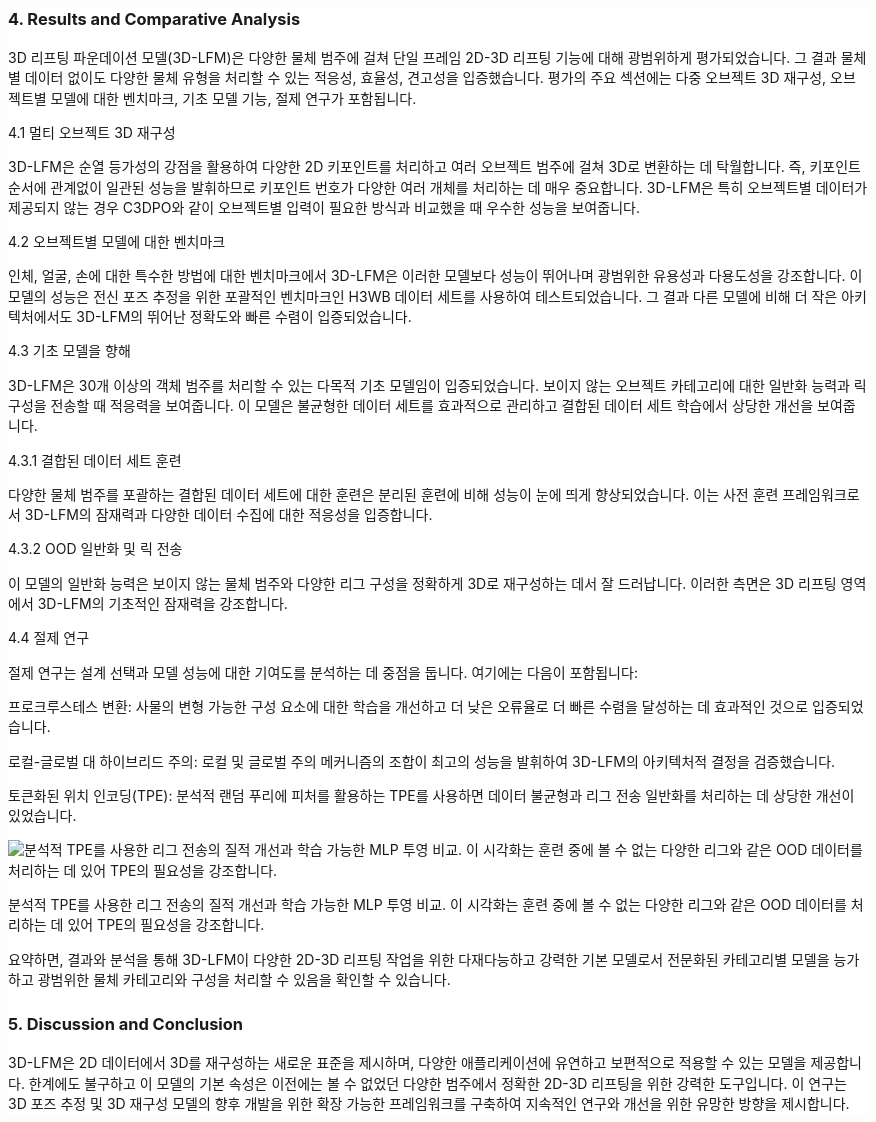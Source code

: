 ### 4. Results and Comparative Analysis

3D 리프팅 파운데이션 모델(3D-LFM)은 다양한 물체 범주에 걸쳐 단일 프레임 2D-3D 리프팅 기능에 대해 광범위하게 평가되었습니다. 그 결과 물체별 데이터 없이도 다양한 물체 유형을 처리할 수 있는 적응성, 효율성, 견고성을 입증했습니다. 평가의 주요 섹션에는 다중 오브젝트 3D 재구성, 오브젝트별 모델에 대한 벤치마크, 기초 모델 기능, 절제 연구가 포함됩니다.

4.1 멀티 오브젝트 3D 재구성

3D-LFM은 순열 등가성의 강점을 활용하여 다양한 2D 키포인트를 처리하고 여러 오브젝트 범주에 걸쳐 3D로 변환하는 데 탁월합니다. 즉, 키포인트 순서에 관계없이 일관된 성능을 발휘하므로 키포인트 번호가 다양한 여러 개체를 처리하는 데 매우 중요합니다. 3D-LFM은 특히 오브젝트별 데이터가 제공되지 않는 경우 C3DPO와 같이 오브젝트별 입력이 필요한 방식과 비교했을 때 우수한 성능을 보여줍니다.

4.2 오브젝트별 모델에 대한 벤치마크

인체, 얼굴, 손에 대한 특수한 방법에 대한 벤치마크에서 3D-LFM은 이러한 모델보다 성능이 뛰어나며 광범위한 유용성과 다용도성을 강조합니다. 이 모델의 성능은 전신 포즈 추정을 위한 포괄적인 벤치마크인 H3WB 데이터 세트를 사용하여 테스트되었습니다. 그 결과 다른 모델에 비해 더 작은 아키텍처에서도 3D-LFM의 뛰어난 정확도와 빠른 수렴이 입증되었습니다.

4.3 기초 모델을 향해

3D-LFM은 30개 이상의 객체 범주를 처리할 수 있는 다목적 기초 모델임이 입증되었습니다. 보이지 않는 오브젝트 카테고리에 대한 일반화 능력과 릭 구성을 전송할 때 적응력을 보여줍니다. 이 모델은 불균형한 데이터 세트를 효과적으로 관리하고 결합된 데이터 세트 학습에서 상당한 개선을 보여줍니다.

4.3.1 결합된 데이터 세트 훈련

다양한 물체 범주를 포괄하는 결합된 데이터 세트에 대한 훈련은 분리된 훈련에 비해 성능이 눈에 띄게 향상되었습니다. 이는 사전 훈련 프레임워크로서 3D-LFM의 잠재력과 다양한 데이터 수집에 대한 적응성을 입증합니다.

4.3.2 OOD 일반화 및 릭 전송

이 모델의 일반화 능력은 보이지 않는 물체 범주와 다양한 리그 구성을 정확하게 3D로 재구성하는 데서 잘 드러납니다. 이러한 측면은 3D 리프팅 영역에서 3D-LFM의 기초적인 잠재력을 강조합니다.

4.4 절제 연구

절제 연구는 설계 선택과 모델 성능에 대한 기여도를 분석하는 데 중점을 둡니다. 여기에는 다음이 포함됩니다:

프로크루스테스 변환: 사물의 변형 가능한 구성 요소에 대한 학습을 개선하고 더 낮은 오류율로 더 빠른 수렴을 달성하는 데 효과적인 것으로 입증되었습니다.

로컬-글로벌 대 하이브리드 주의: 로컬 및 글로벌 주의 메커니즘의 조합이 최고의 성능을 발휘하여 3D-LFM의 아키텍처적 결정을 검증했습니다.

토큰화된 위치 인코딩(TPE): 분석적 랜덤 푸리에 피처를 활용하는 TPE를 사용하면 데이터 불균형과 리그 전송 일반화를 처리하는 데 상당한 개선이 있었습니다.

![분석적 TPE를 사용한 리그 전송의 질적 개선과 학습 가능한 MLP 투영 비교. 이 시각화는 훈련 중에 볼 수 없는 다양한 리그와 같은 OOD 데이터를 처리하는 데 있어 TPE의 필요성을 강조합니다.](3D-LFM%20Lifting%20Foundation%20Model%20258b795c743847649f7f8fdc10e5ce57/Untitled%203.png)

분석적 TPE를 사용한 리그 전송의 질적 개선과 학습 가능한 MLP 투영 비교. 이 시각화는 훈련 중에 볼 수 없는 다양한 리그와 같은 OOD 데이터를 처리하는 데 있어 TPE의 필요성을 강조합니다.

요약하면, 결과와 분석을 통해 3D-LFM이 다양한 2D-3D 리프팅 작업을 위한 다재다능하고 강력한 기본 모델로서 전문화된 카테고리별 모델을 능가하고 광범위한 물체 카테고리와 구성을 처리할 수 있음을 확인할 수 있습니다.

### 5. Discussion and Conclusion

3D-LFM은 2D 데이터에서 3D를 재구성하는 새로운 표준을 제시하며, 다양한 애플리케이션에 유연하고 보편적으로 적용할 수 있는 모델을 제공합니다. 한계에도 불구하고 이 모델의 기본 속성은 이전에는 볼 수 없었던 다양한 범주에서 정확한 2D-3D 리프팅을 위한 강력한 도구입니다. 이 연구는 3D 포즈 추정 및 3D 재구성 모델의 향후 개발을 위한 확장 가능한 프레임워크를 구축하여 지속적인 연구와 개선을 위한 유망한 방향을 제시합니다.